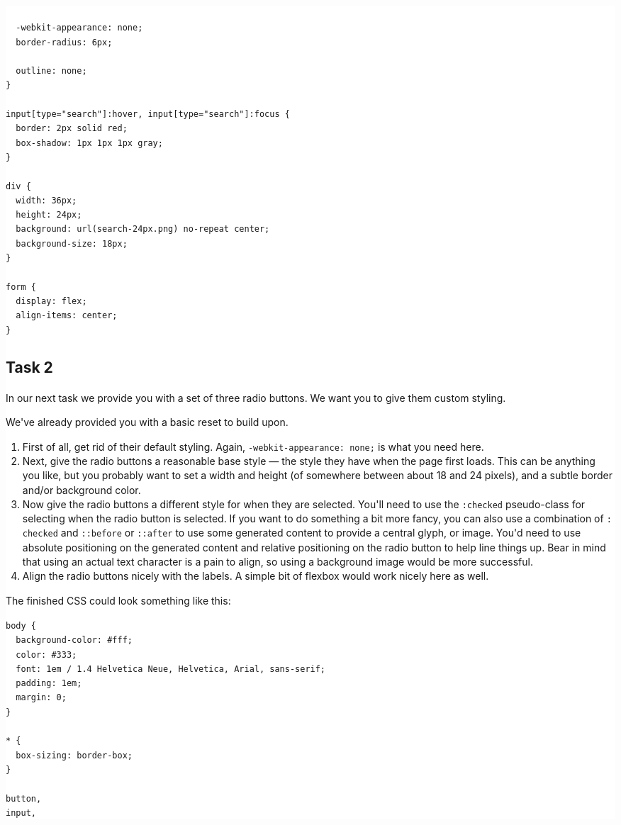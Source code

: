 ```

  -webkit-appearance: none;
  border-radius: 6px;

  outline: none;
}

input[type="search"]:hover, input[type="search"]:focus {
  border: 2px solid red;
  box-shadow: 1px 1px 1px gray;
}

div {
  width: 36px;
  height: 24px;
  background: url(search-24px.png) no-repeat center;
  background-size: 18px;
}

form {
  display: flex;
  align-items: center;
}
```

## Task 2

In our next task we provide you with a set of three radio buttons. We want you to give them custom styling.

We've already provided you with a basic reset to build upon. 

1. First of all, get rid of their default styling. Again, `-webkit-appearance: none;` is what you need here.
2. Next, give the radio buttons a reasonable base style — the style they have when the page first loads. This can be anything you like, but you probably want to set a width and height (of somewhere between about 18 and 24 pixels), and a subtle border and/or background color.
3. Now give the radio buttons a different style for when they are selected. You'll need to use the `:checked` pseudo-class for selecting when the radio button is selected. If you want to do something a bit more fancy, you can also use a combination of `:checked` and `::before` or `::after` to use some generated content to provide a central glyph, or image. You'd need to use absolute positioning on the generated content and relative positioning on the radio button to help line things up. Bear in mind that using an actual text character is a pain to align, so using a background image would be more successful.
4. Align the radio buttons nicely with the labels. A simple bit of flexbox would work nicely here as well.


The finished CSS could look something like this:

```
body {
  background-color: #fff;
  color: #333;
  font: 1em / 1.4 Helvetica Neue, Helvetica, Arial, sans-serif;
  padding: 1em;
  margin: 0;
}

* {
  box-sizing: border-box;
}

button,
input,
```